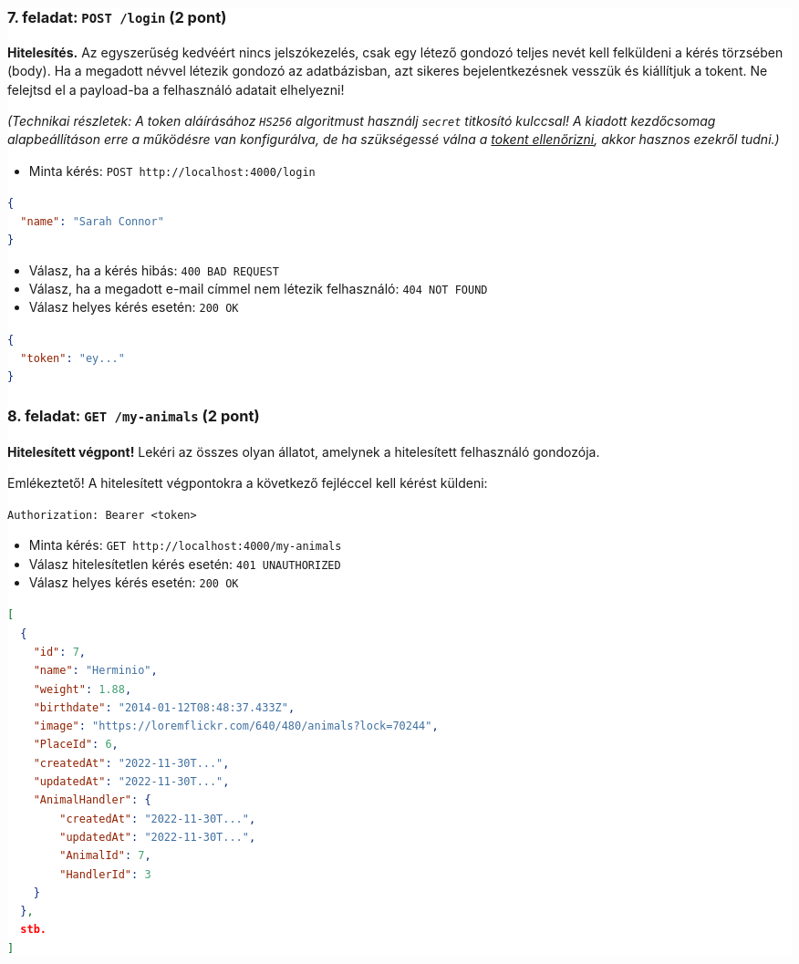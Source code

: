 ### 7. feladat: `POST /login` (2 pont)

**Hitelesítés.** Az egyszerűség kedvéért nincs jelszókezelés, csak egy létező gondozó teljes nevét kell felküldeni a kérés törzsében (body). Ha a megadott névvel létezik gondozó az adatbázisban, azt sikeres bejelentkezésnek vesszük és kiállítjuk a tokent. Ne felejtsd el a payload-ba a felhasználó adatait elhelyezni! 

_(Technikai részletek: A token aláírásához `HS256` algoritmust használj `secret` titkosító kulccsal! A kiadott kezdőcsomag alapbeállításon erre a működésre van konfigurálva, de ha szükségessé válna a [tokent ellenőrizni](https://jwt.io/), akkor hasznos ezekről tudni.)_

- Minta kérés: `POST http://localhost:4000/login`
```json
{
  "name": "Sarah Connor"
}
```
- Válasz, ha a kérés hibás: `400 BAD REQUEST`
- Válasz, ha a megadott e-mail címmel nem létezik felhasználó: `404 NOT FOUND`
- Válasz helyes kérés esetén: `200 OK`
```json
{
  "token": "ey..."
}
```

### 8. feladat: `GET /my-animals` (2 pont)

**Hitelesített végpont!** Lekéri az összes olyan állatot, amelynek a hitelesített felhasználó gondozója.

Emlékeztető! A hitelesített végpontokra a következő fejléccel kell kérést küldeni:
```
Authorization: Bearer <token>
```

- Minta kérés: `GET http://localhost:4000/my-animals`
- Válasz hitelesítetlen kérés esetén: `401 UNAUTHORIZED`
- Válasz helyes kérés esetén: `200 OK`
```json
[
  {
    "id": 7,
    "name": "Herminio",
    "weight": 1.88,
    "birthdate": "2014-01-12T08:48:37.433Z",
    "image": "https://loremflickr.com/640/480/animals?lock=70244",
    "PlaceId": 6,
    "createdAt": "2022-11-30T...",
    "updatedAt": "2022-11-30T...",
    "AnimalHandler": {
        "createdAt": "2022-11-30T...",
        "updatedAt": "2022-11-30T...",
        "AnimalId": 7,
        "HandlerId": 3
    }
  },
  stb.
]
```
